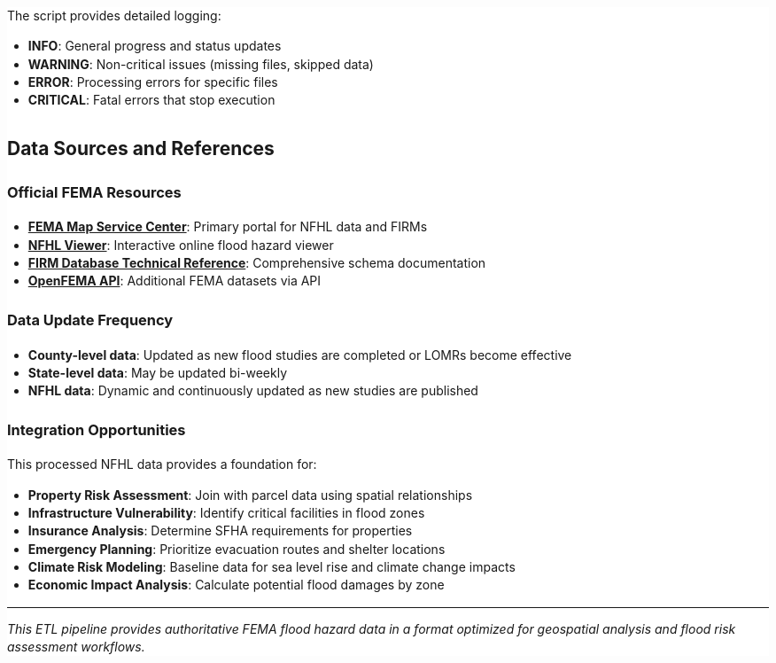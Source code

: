 The script provides detailed logging:
- **INFO**: General progress and status updates
- **WARNING**: Non-critical issues (missing files, skipped data)
- **ERROR**: Processing errors for specific files
- **CRITICAL**: Fatal errors that stop execution

## Data Sources and References

### Official FEMA Resources
- **[FEMA Map Service Center](https://msc.fema.gov/)**: Primary portal for NFHL data and FIRMs
- **[NFHL Viewer](https://hazards.fema.gov/femaportal/NFHL/)**: Interactive online flood hazard viewer
- **[FIRM Database Technical Reference](https://www.fema.gov/flood-maps/tools-resources/engineering-library)**: Comprehensive schema documentation
- **[OpenFEMA API](https://www.fema.gov/about/openfema)**: Additional FEMA datasets via API

### Data Update Frequency
- **County-level data**: Updated as new flood studies are completed or LOMRs become effective
- **State-level data**: May be updated bi-weekly
- **NFHL data**: Dynamic and continuously updated as new studies are published

### Integration Opportunities

This processed NFHL data provides a foundation for:
- **Property Risk Assessment**: Join with parcel data using spatial relationships
- **Infrastructure Vulnerability**: Identify critical facilities in flood zones
- **Insurance Analysis**: Determine SFHA requirements for properties
- **Emergency Planning**: Prioritize evacuation routes and shelter locations
- **Climate Risk Modeling**: Baseline data for sea level rise and climate change impacts
- **Economic Impact Analysis**: Calculate potential flood damages by zone

---

*This ETL pipeline provides authoritative FEMA flood hazard data in a format optimized for geospatial analysis and flood risk assessment workflows.*